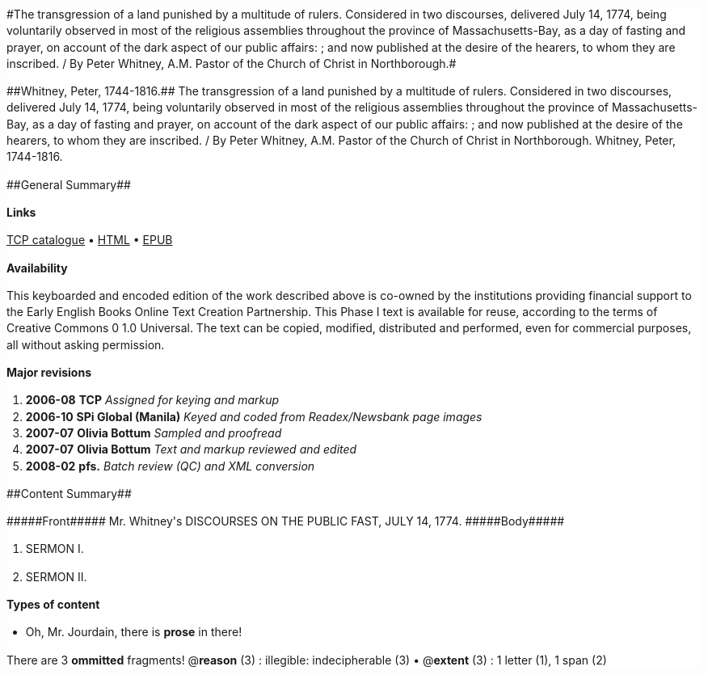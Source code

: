 #The transgression of a land punished by a multitude of rulers. Considered in two discourses, delivered July 14, 1774, being voluntarily observed in most of the religious assemblies throughout the province of Massachusetts-Bay, as a day of fasting and prayer, on account of the dark aspect of our public affairs: ; and now published at the desire of the hearers, to whom they are inscribed. / By Peter Whitney, A.M. Pastor of the Church of Christ in Northborough.#

##Whitney, Peter, 1744-1816.##
The transgression of a land punished by a multitude of rulers. Considered in two discourses, delivered July 14, 1774, being voluntarily observed in most of the religious assemblies throughout the province of Massachusetts-Bay, as a day of fasting and prayer, on account of the dark aspect of our public affairs: ; and now published at the desire of the hearers, to whom they are inscribed. / By Peter Whitney, A.M. Pastor of the Church of Christ in Northborough.
Whitney, Peter, 1744-1816.

##General Summary##

**Links**

[TCP catalogue](http://www.ota.ox.ac.uk/tcp/)  • 
[HTML](http://tei.it.ox.ac.uk/tcp/Texts-HTML/free/N10/N10877.html)  • 
[EPUB](http://tei.it.ox.ac.uk/tcp/Texts-EPUB/free/N10/N10877.epub)

**Availability**

This keyboarded and encoded edition of the
	       work described above is co-owned by the institutions
	       providing financial support to the Early English Books
	       Online Text Creation Partnership. This Phase I text is
	       available for reuse, according to the terms of Creative
	       Commons 0 1.0 Universal. The text can be copied,
	       modified, distributed and performed, even for
	       commercial purposes, all without asking permission.

**Major revisions**

1. __2006-08__ __TCP__ *Assigned for keying and markup*
1. __2006-10__ __SPi Global (Manila)__ *Keyed and coded from Readex/Newsbank page images*
1. __2007-07__ __Olivia Bottum__ *Sampled and proofread*
1. __2007-07__ __Olivia Bottum__ *Text and markup reviewed and edited*
1. __2008-02__ __pfs.__ *Batch review (QC) and XML conversion*

##Content Summary##

#####Front#####
Mr. Whitney's DISCOURSES ON THE PUBLIC FAST, JULY 14, 1774.
#####Body#####

1. SERMON I.

1. SERMON II.

**Types of content**

  * Oh, Mr. Jourdain, there is **prose** in there!

There are 3 **ommitted** fragments! 
 @__reason__ (3) : illegible: indecipherable (3)  •  @__extent__ (3) : 1 letter (1), 1 span (2)
